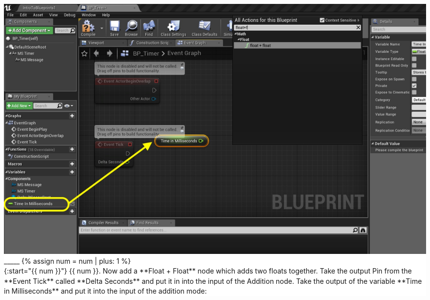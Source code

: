 <img src="images/GetTimeInMSRm7.jpg"  class= "img-fluid"  alt="Create new sprite with button">  
</div>
</div>
_____
{% assign num = num | plus: 1 %}
<div class = "row">
<div class="col-12 col-lg-4 col align-self-center">
<div markdown = "1">
{:start="{{ num }}"}
{{ num }}. Now add a **Float + Float** node which adds two floats together.  Take the output Pin from the **Event Tick** called **Delta Seconds** and put it in into the input of the Addition node.  Take the output of the variable **Time in Milliseconds** and put it into the input of the addition mode:
</div>
</div>
<div class="col-12 col-lg-8">
